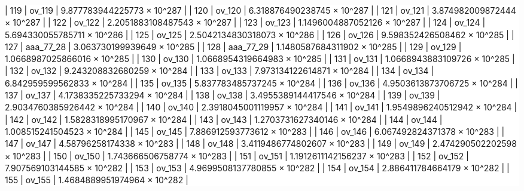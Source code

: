 | 119 | ov_119 | 9.877783944225773 × 10^287 |
| 120 | ov_120 | 6.318876490238745 × 10^287 |
| 121 | ov_121 | 3.874982009872444 × 10^287 |
| 122 | ov_122 | 2.2051883108487543 × 10^287 |
| 123 | ov_123 | 1.1496004887052126 × 10^287 |
| 124 | ov_124 | 5.694330055785711 × 10^286 |
| 125 | ov_125 | 2.5042134830318073 × 10^286 |
| 126 | ov_126 | 9.598352426508462 × 10^285 |
| 127 | aaa_77_28 | 3.063730199939649 × 10^285 |
| 128 | aaa_77_29 | 1.1480587684311902 × 10^285 |
| 129 | ov_129 | 1.0668987025866016 × 10^285 |
| 130 | ov_130 | 1.0668954319664983 × 10^285 |
| 131 | ov_131 | 1.0668943883109726 × 10^285 |
| 132 | ov_132 | 9.243208832680259 × 10^284 |
| 133 | ov_133 | 7.973134122614871 × 10^284 |
| 134 | ov_134 | 6.842959599562833 × 10^284 |
| 135 | ov_135 | 5.837783485737245 × 10^284 |
| 136 | ov_136 | 4.9503613873706725 × 10^284 |
| 137 | ov_137 | 4.1738335225733294 × 10^284 |
| 138 | ov_138 | 3.4955389144417546 × 10^284 |
| 139 | ov_139 | 2.9034760385926442 × 10^284 |
| 140 | ov_140 | 2.3918045001119957 × 10^284 |
| 141 | ov_141 | 1.9549896240512942 × 10^284 |
| 142 | ov_142 | 1.5828318995170967 × 10^284 |
| 143 | ov_143 | 1.2703731627340146 × 10^284 |
| 144 | ov_144 | 1.008515241504523 × 10^284 |
| 145 | ov_145 | 7.886912593773612 × 10^283 |
| 146 | ov_146 | 6.067492824371378 × 10^283 |
| 147 | ov_147 | 4.58796258174338 × 10^283 |
| 148 | ov_148 | 3.4119486774802607 × 10^283 |
| 149 | ov_149 | 2.474290502202598 × 10^283 |
| 150 | ov_150 | 1.743666506758774 × 10^283 |
| 151 | ov_151 | 1.1912611142156237 × 10^283 |
| 152 | ov_152 | 7.907569103144585 × 10^282 |
| 153 | ov_153 | 4.9699508137780855 × 10^282 |
| 154 | ov_154 | 2.886411784664179 × 10^282 |
| 155 | ov_155 | 1.4684889951974964 × 10^282 |